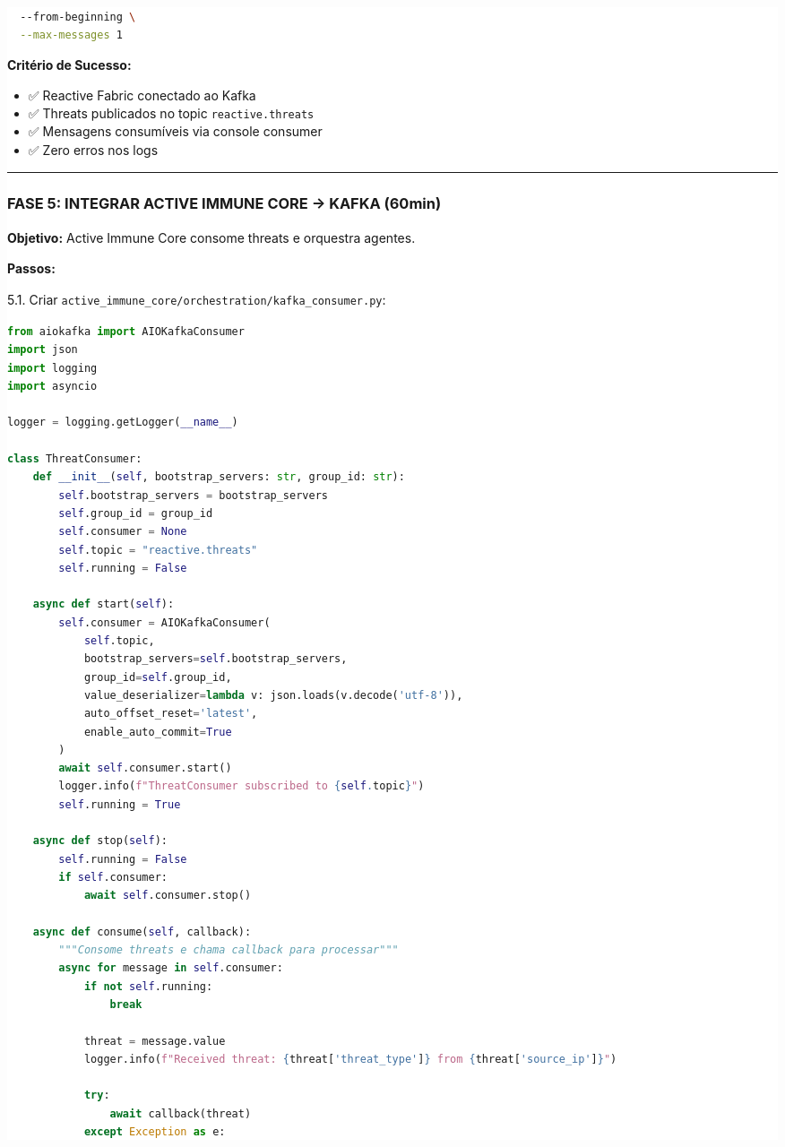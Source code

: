 ```bash
  --from-beginning \
  --max-messages 1
```

**Critério de Sucesso:**
- ✅ Reactive Fabric conectado ao Kafka
- ✅ Threats publicados no topic `reactive.threats`
- ✅ Mensagens consumíveis via console consumer
- ✅ Zero erros nos logs

---

### FASE 5: INTEGRAR ACTIVE IMMUNE CORE → KAFKA (60min)

**Objetivo:** Active Immune Core consome threats e orquestra agentes.

**Passos:**

5.1. Criar `active_immune_core/orchestration/kafka_consumer.py`:
```python
from aiokafka import AIOKafkaConsumer
import json
import logging
import asyncio

logger = logging.getLogger(__name__)

class ThreatConsumer:
    def __init__(self, bootstrap_servers: str, group_id: str):
        self.bootstrap_servers = bootstrap_servers
        self.group_id = group_id
        self.consumer = None
        self.topic = "reactive.threats"
        self.running = False
    
    async def start(self):
        self.consumer = AIOKafkaConsumer(
            self.topic,
            bootstrap_servers=self.bootstrap_servers,
            group_id=self.group_id,
            value_deserializer=lambda v: json.loads(v.decode('utf-8')),
            auto_offset_reset='latest',
            enable_auto_commit=True
        )
        await self.consumer.start()
        logger.info(f"ThreatConsumer subscribed to {self.topic}")
        self.running = True
    
    async def stop(self):
        self.running = False
        if self.consumer:
            await self.consumer.stop()
    
    async def consume(self, callback):
        """Consome threats e chama callback para processar"""
        async for message in self.consumer:
            if not self.running:
                break
            
            threat = message.value
            logger.info(f"Received threat: {threat['threat_type']} from {threat['source_ip']}")
            
            try:
                await callback(threat)
            except Exception as e:
```
